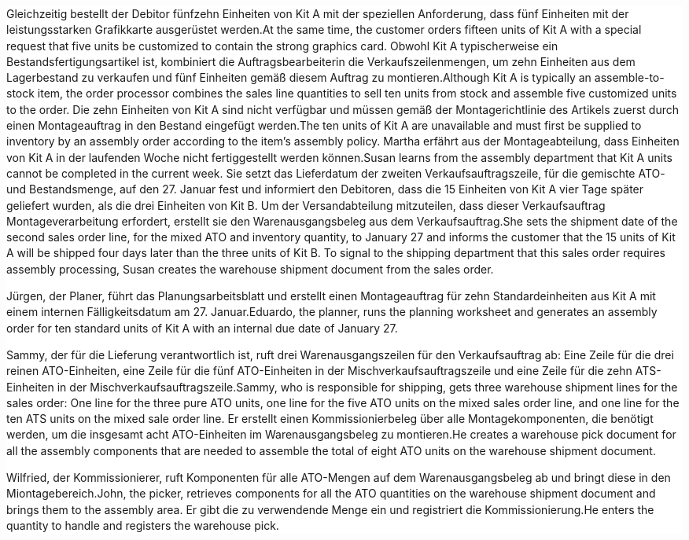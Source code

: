 <span data-ttu-id="c0c30-187">Gleichzeitig bestellt der Debitor fünfzehn Einheiten von Kit A mit der speziellen Anforderung, dass fünf Einheiten mit der leistungsstarken Grafikkarte ausgerüstet werden.</span><span class="sxs-lookup"><span data-stu-id="c0c30-187">At the same time, the customer orders fifteen units of Kit A with a special request that five units be customized to contain the strong graphics card.</span></span> <span data-ttu-id="c0c30-188">Obwohl Kit A typischerweise ein Bestandsfertigungsartikel ist, kombiniert die Auftragsbearbeiterin die Verkaufszeilenmengen, um zehn Einheiten aus dem Lagerbestand zu verkaufen und fünf Einheiten gemäß diesem Auftrag zu montieren.</span><span class="sxs-lookup"><span data-stu-id="c0c30-188">Although Kit A is typically an assemble-to-stock item, the order processor combines the sales line quantities to sell ten units from stock and assemble five customized units to the order.</span></span> <span data-ttu-id="c0c30-189">Die zehn Einheiten von Kit A sind nicht verfügbar und müssen gemäß der Montagerichtlinie des Artikels zuerst durch einen Montageauftrag in den Bestand eingefügt werden.</span><span class="sxs-lookup"><span data-stu-id="c0c30-189">The ten units of Kit A are unavailable and must first be supplied to inventory by an assembly order according to the item’s assembly policy.</span></span> <span data-ttu-id="c0c30-190">Martha erfährt aus der Montageabteilung, dass Einheiten von Kit A in der laufenden Woche nicht fertiggestellt werden können.</span><span class="sxs-lookup"><span data-stu-id="c0c30-190">Susan learns from the assembly department that Kit A units cannot be completed in the current week.</span></span> <span data-ttu-id="c0c30-191">Sie setzt das Lieferdatum der zweiten Verkaufsauftragszeile, für die gemischte ATO- und Bestandsmenge, auf den 27. Januar fest und informiert den Debitoren, dass die 15 Einheiten von Kit A vier Tage später geliefert wurden, als die drei Einheiten von Kit B. Um der Versandabteilung mitzuteilen, dass dieser Verkaufsauftrag Montageverarbeitung erfordert, erstellt sie den Warenausgangsbeleg aus dem Verkaufsauftrag.</span><span class="sxs-lookup"><span data-stu-id="c0c30-191">She sets the shipment date of the second sales order line, for the mixed ATO and inventory quantity, to January 27 and informs the customer that the 15 units of Kit A will be shipped four days later than the three units of Kit B. To signal to the shipping department that this sales order requires assembly processing, Susan creates the warehouse shipment document from the sales order.</span></span>  

<span data-ttu-id="c0c30-192">Jürgen, der Planer, führt das Planungsarbeitsblatt und erstellt einen Montageauftrag für zehn Standardeinheiten aus Kit A mit einem internen Fälligkeitsdatum am 27. Januar.</span><span class="sxs-lookup"><span data-stu-id="c0c30-192">Eduardo, the planner, runs the planning worksheet and generates an assembly order for ten standard units of Kit A with an internal due date of January 27.</span></span>  

<span data-ttu-id="c0c30-193">Sammy, der für die Lieferung verantwortlich ist, ruft drei Warenausgangszeilen für den Verkaufsauftrag ab: Eine Zeile für die drei reinen ATO-Einheiten, eine Zeile für die fünf ATO-Einheiten in der Mischverkaufsauftragszeile und eine Zeile für die zehn ATS-Einheiten in der Mischverkaufsauftragszeile.</span><span class="sxs-lookup"><span data-stu-id="c0c30-193">Sammy, who is responsible for shipping, gets three warehouse shipment lines for the sales order: One line for the three pure ATO units, one line for the five ATO units on the mixed sales order line, and one line for the ten ATS units on the mixed sale order line.</span></span> <span data-ttu-id="c0c30-194">Er erstellt einen Kommissionierbeleg über alle Montagekomponenten, die benötigt werden, um die insgesamt acht ATO-Einheiten im Warenausgangsbeleg zu montieren.</span><span class="sxs-lookup"><span data-stu-id="c0c30-194">He creates a warehouse pick document for all the assembly components that are needed to assemble the total of eight ATO units on the warehouse shipment document.</span></span>  

<span data-ttu-id="c0c30-195">Wilfried, der Kommissionierer, ruft Komponenten für alle ATO-Mengen auf dem Warenausgangsbeleg ab und bringt diese in den Miontagebereich.</span><span class="sxs-lookup"><span data-stu-id="c0c30-195">John, the picker, retrieves components for all the ATO quantities on the warehouse shipment document and brings them to the assembly area.</span></span> <span data-ttu-id="c0c30-196">Er gibt die zu verwendende Menge ein und registriert die Kommissionierung.</span><span class="sxs-lookup"><span data-stu-id="c0c30-196">He enters the quantity to handle and registers the warehouse pick.</span></span>  
